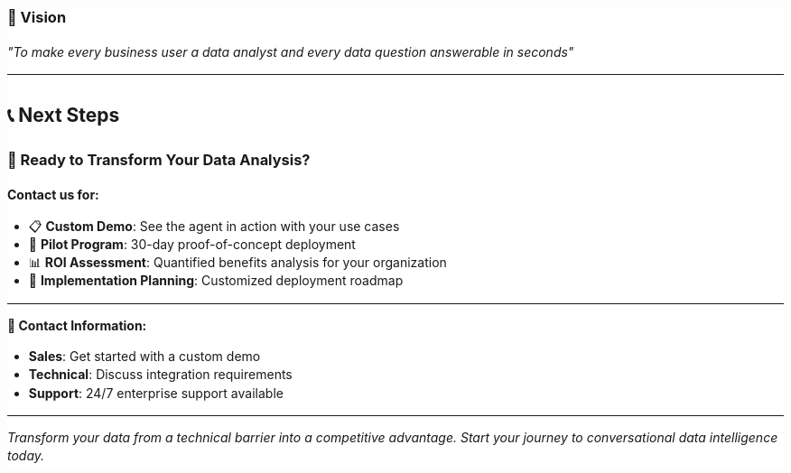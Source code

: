 ### **🌟 Vision**

*"To make every business user a data analyst and every data question answerable in seconds"*

---

## 📞 Next Steps

### **🎯 Ready to Transform Your Data Analysis?**

**Contact us for:**
- 📋 **Custom Demo**: See the agent in action with your use cases
- 💼 **Pilot Program**: 30-day proof-of-concept deployment
- 📊 **ROI Assessment**: Quantified benefits analysis for your organization
- 🚀 **Implementation Planning**: Customized deployment roadmap

---

**📧 Contact Information:**
- **Sales**: Get started with a custom demo
- **Technical**: Discuss integration requirements
- **Support**: 24/7 enterprise support available

---

*Transform your data from a technical barrier into a competitive advantage. Start your journey to conversational data intelligence today.*